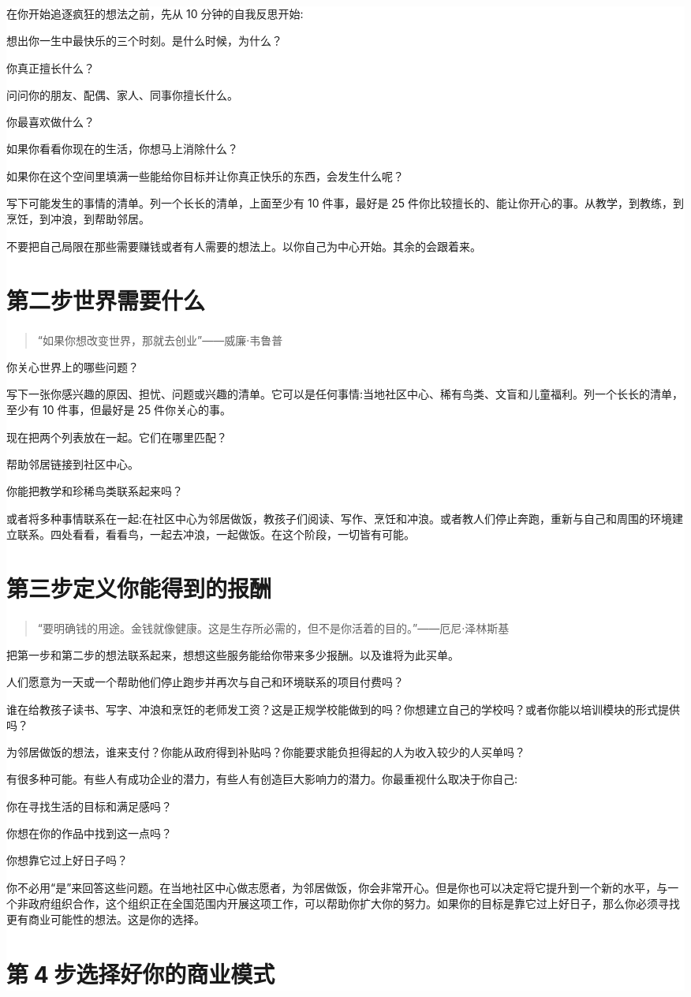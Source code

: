 在你开始追逐疯狂的想法之前，先从 10 分钟的自我反思开始:

想出你一生中最快乐的三个时刻。是什么时候，为什么？

你真正擅长什么？

问问你的朋友、配偶、家人、同事你擅长什么。

你最喜欢做什么？

如果你看看你现在的生活，你想马上消除什么？

如果你在这个空间里填满一些能给你目标并让你真正快乐的东西，会发生什么呢？

写下可能发生的事情的清单。列一个长长的清单，上面至少有 10 件事，最好是 25 件你比较擅长的、能让你开心的事。从教学，到教练，到烹饪，到冲浪，到帮助邻居。

不要把自己局限在那些需要赚钱或者有人需要的想法上。以你自己为中心开始。其余的会跟着来。

# **第二步世界需要什么**

> “如果你想改变世界，那就去创业”——威廉·韦鲁普

你关心世界上的哪些问题？

写下一张你感兴趣的原因、担忧、问题或兴趣的清单。它可以是任何事情:当地社区中心、稀有鸟类、文盲和儿童福利。列一个长长的清单，至少有 10 件事，但最好是 25 件你关心的事。

现在把两个列表放在一起。它们在哪里匹配？

帮助邻居链接到社区中心。

你能把教学和珍稀鸟类联系起来吗？

或者将多种事情联系在一起:在社区中心为邻居做饭，教孩子们阅读、写作、烹饪和冲浪。或者教人们停止奔跑，重新与自己和周围的环境建立联系。四处看看，看看鸟，一起去冲浪，一起做饭。在这个阶段，一切皆有可能。

# **第三步定义你能得到的报酬**

> “要明确钱的用途。金钱就像健康。这是生存所必需的，但不是你活着的目的。”——厄尼·泽林斯基

把第一步和第二步的想法联系起来，想想这些服务能给你带来多少报酬。以及谁将为此买单。

人们愿意为一天或一个帮助他们停止跑步并再次与自己和环境联系的项目付费吗？

谁在给教孩子读书、写字、冲浪和烹饪的老师发工资？这是正规学校能做到的吗？你想建立自己的学校吗？或者你能以培训模块的形式提供吗？

为邻居做饭的想法，谁来支付？你能从政府得到补贴吗？你能要求能负担得起的人为收入较少的人买单吗？

有很多种可能。有些人有成功企业的潜力，有些人有创造巨大影响力的潜力。你最重视什么取决于你自己:

你在寻找生活的目标和满足感吗？

你想在你的作品中找到这一点吗？

你想靠它过上好日子吗？

你不必用“是”来回答这些问题。在当地社区中心做志愿者，为邻居做饭，你会非常开心。但是你也可以决定将它提升到一个新的水平，与一个非政府组织合作，这个组织正在全国范围内开展这项工作，可以帮助你扩大你的努力。如果你的目标是靠它过上好日子，那么你必须寻找更有商业可能性的想法。这是你的选择。

# **第 4 步选择好你的商业模式**
